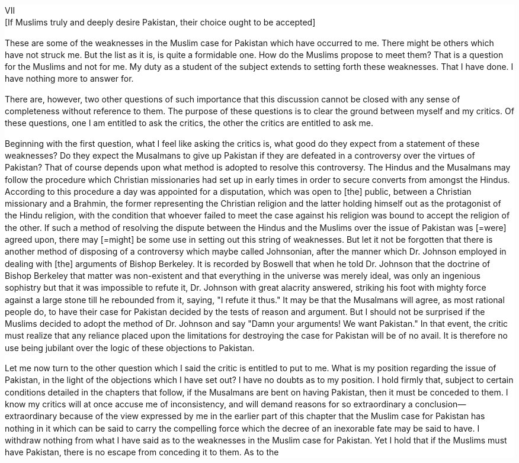 VII  
\[If Muslims truly and deeply desire Pakistan, their choice ought to be
accepted\]

 These are some of the weaknesses in the Muslim case for Pakistan
which have occurred to me. There might be others which have not struck
me. But the list as it is, is quite a formidable one. How do the Muslims
propose to meet them? That is a question for the Muslims and not for me.
My duty as a student of the subject extends to setting forth these
weaknesses. That I have done. I have nothing more to answer for.

 There are, however, two other questions of such importance that this
discussion cannot be closed with any sense of completeness without
reference to them. The purpose of these questions is to clear the ground
between myself and my critics. Of these questions, one I am entitled to
ask the critics, the other the critics are entitled to ask me.

 Beginning with the first question, what I feel like asking the
critics is, what good do they expect from a statement of these
weaknesses? Do they expect the Musalmans to give up Pakistan if they are
defeated in a controversy over the virtues of Pakistan? That of course
depends upon what method is adopted to resolve this controversy. The
Hindus and the Musalmans may follow the procedure which Christian
missionaries had set up in early times in order to secure converts from
amongst the Hindus. According to this procedure a day was appointed for
a disputation, which was open to \[the\] public, between a Christian
missionary and a Brahmin, the former representing the Christian religion
and the latter holding himself out as the protagonist of the Hindu
religion, with the condition that whoever failed to meet the case
against his religion was bound to accept the religion of the other. If
such a method of resolving the dispute between the Hindus and the
Muslims over the issue of Pakistan was \[=were\] agreed upon, there may
\[=might\] be some use in setting out this string of weaknesses. But let
it not be forgotten that there is another method of disposing of a
controversy which maybe called Johnsonian, after the manner which Dr.
Johnson employed in dealing with \[the\] arguments of Bishop Berkeley.
It is recorded by Boswell that when he told Dr. Johnson that the
doctrine of Bishop Berkeley that matter was non-existent and that
everything in the universe was merely ideal, was only an ingenious
sophistry but that it was impossible to refute it, Dr. Johnson with
great alacrity answered, striking his foot with mighty force against a
large stone till he rebounded from it, saying, "I refute it thus." It
may be that the Musalmans will agree, as most rational people do, to
have their case for Pakistan decided by the tests of reason and
argument. But I should not be surprised if the Muslims decided to adopt
the method of Dr. Johnson and say "Damn your arguments! We want
Pakistan." In that event, the critic must realize that any reliance
placed upon the limitations for destroying the case for Pakistan will be
of no avail. It is therefore no use being jubilant over the logic of
these objections to Pakistan.

 Let me now turn to the other question which I said the critic is
entitled to put to me. What is my position regarding the issue of
Pakistan, in the light of the objections which I have set out? I have no
doubts as to my position. I hold firmly that, subject to certain
conditions detailed in the chapters that follow, if the Musalmans are
bent on having Pakistan, then it must be conceded to them. I know my
critics will at once accuse me of inconsistency, and will demand reasons
for so extraordinary a conclusion— extraordinary because of the view
expressed by me in the earlier part of this chapter that the Muslim case
for Pakistan has nothing in it which can be said to carry the compelling
force which the decree of an inexorable fate may be said to have. I
withdraw nothing from what I have said as to the weaknesses in the
Muslim case for Pakistan. Yet I hold that if the Muslims must have
Pakistan, there is no escape from conceding it to them. As to the